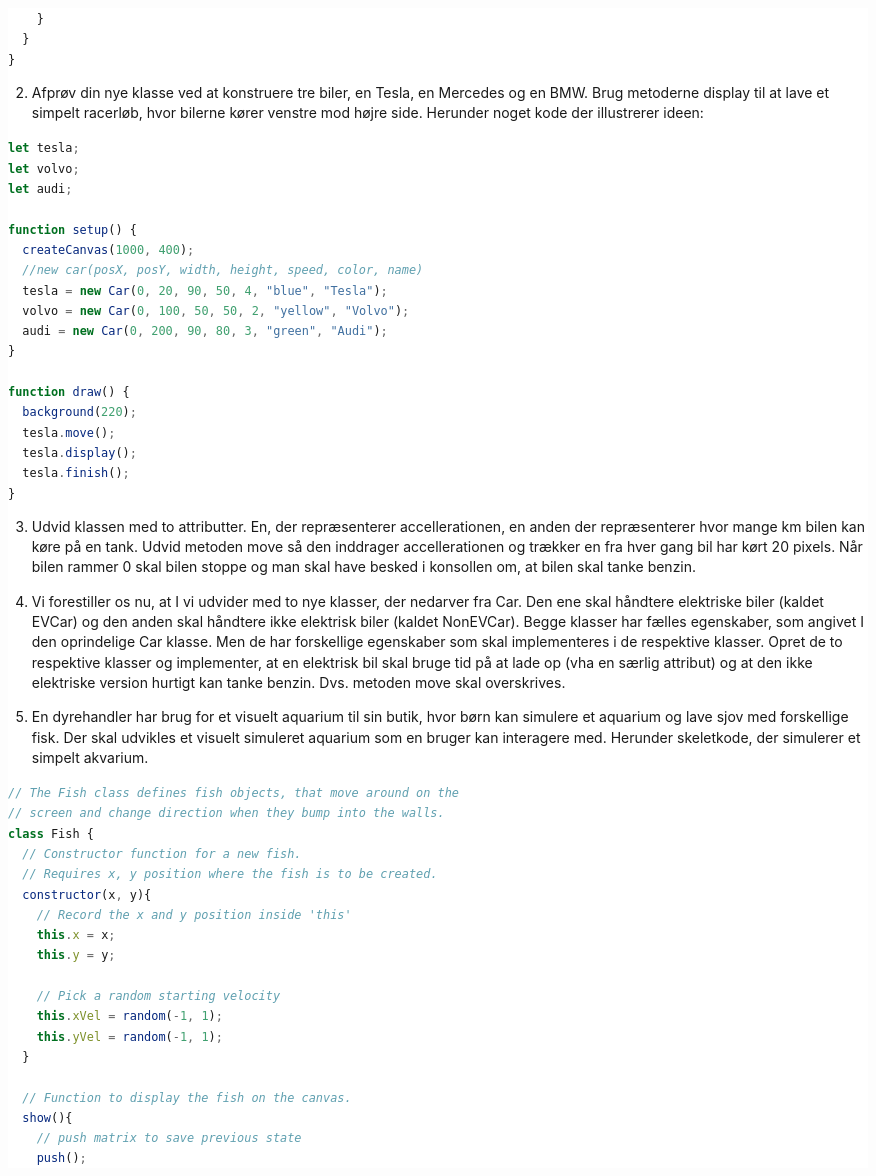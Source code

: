 ```javascript
    }
  }
}
```
2. Afprøv din nye klasse ved at konstruere tre biler, en Tesla, en Mercedes og en BMW. Brug metoderne display til at lave et simpelt racerløb, hvor bilerne kører venstre mod højre side. Herunder noget kode der illustrerer ideen:

```javascript
let tesla;
let volvo;
let audi;

function setup() {
  createCanvas(1000, 400);
  //new car(posX, posY, width, height, speed, color, name)
  tesla = new Car(0, 20, 90, 50, 4, "blue", "Tesla");
  volvo = new Car(0, 100, 50, 50, 2, "yellow", "Volvo");
  audi = new Car(0, 200, 90, 80, 3, "green", "Audi");
}

function draw() {
  background(220);
  tesla.move();
  tesla.display();
  tesla.finish(); 
}   
```

3. Udvid klassen med to attributter. En, der repræsenterer accellerationen, en anden der repræsenterer hvor mange km bilen kan køre på en tank. Udvid metoden move så den inddrager accellerationen og  trækker en fra hver gang bil har kørt 20 pixels. Når bilen rammer 0 skal bilen stoppe og man skal have besked i konsollen om, at bilen skal tanke benzin.  

4. Vi forestiller os nu, at I vi udvider med to nye klasser, der nedarver fra Car.  Den ene skal håndtere elektriske biler (kaldet EVCar) og den anden skal håndtere ikke elektrisk biler (kaldet NonEVCar). Begge klasser har fælles egenskaber, som angivet I den oprindelige Car klasse. Men de har forskellige egenskaber som skal implementeres i de respektive klasser. Opret de to respektive klasser og implementer, at en elektrisk bil skal bruge tid på at lade op (vha en særlig attribut) og at den ikke elektriske version hurtigt kan tanke benzin.  Dvs. metoden move skal overskrives.

5. En dyrehandler har brug for et visuelt aquarium til sin butik, hvor børn kan simulere et aquarium og lave sjov med forskellige fisk. Der skal udvikles et visuelt simuleret aquarium som en bruger kan interagere med. Herunder skeletkode, der simulerer et simpelt akvarium. 

```javascript
// The Fish class defines fish objects, that move around on the
// screen and change direction when they bump into the walls.
class Fish {
  // Constructor function for a new fish.
  // Requires x, y position where the fish is to be created.
  constructor(x, y){
    // Record the x and y position inside 'this'
    this.x = x;
    this.y = y;

    // Pick a random starting velocity
    this.xVel = random(-1, 1);
    this.yVel = random(-1, 1);
  }

  // Function to display the fish on the canvas.
  show(){
    // push matrix to save previous state
    push();

```